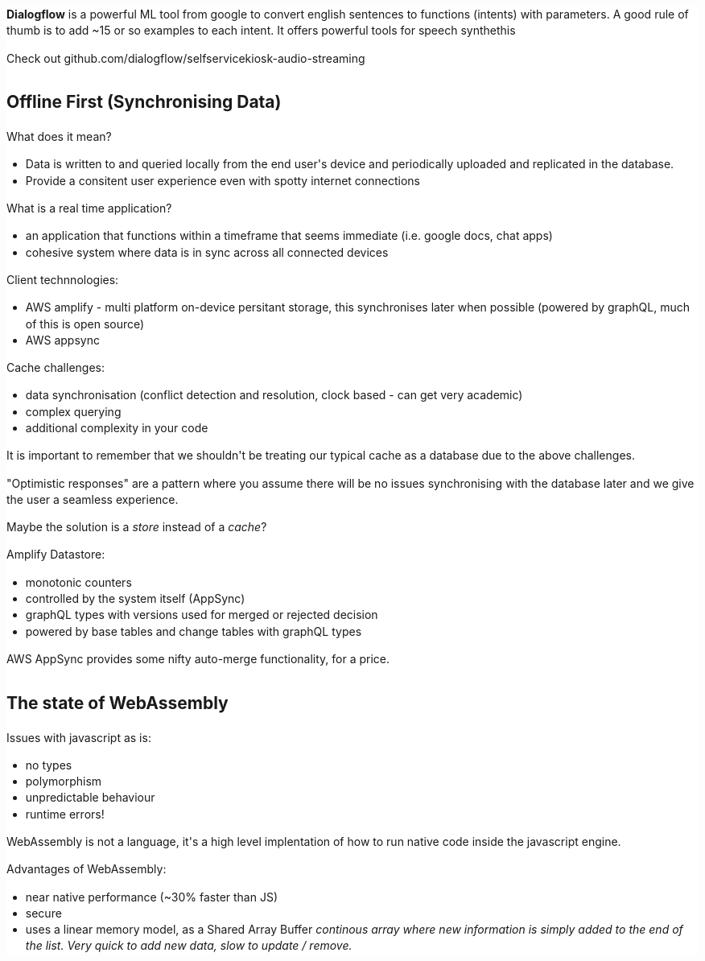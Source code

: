 **Dialogflow** is a powerful ML tool from google to convert english sentences to functions (intents) with parameters. A good rule of thumb is to add ~15 or so examples to each intent. It offers powerful tools for speech synthethis

Check out github.com/dialogflow/selfservicekiosk-audio-streaming

## Offline First (Synchronising Data)
What does it mean?
- Data is written to and queried locally from the end user's device and periodically uploaded and replicated in the database.
- Provide a consitent user experience even with spotty internet connections

What is a real time application?
- an application that functions within a timeframe that seems immediate (i.e. google docs, chat apps)
- cohesive system where data is in sync across all connected devices

Client technnologies:
- AWS amplify - multi platform on-device persitant storage, this synchronises later when possible (powered by graphQL, much of this is open source)
- AWS appsync

Cache challenges:
- data synchronisation (conflict detection and resolution, clock based - can get very academic)
- complex querying
- additional complexity in your code

It is important to remember that we shouldn't be treating our typical cache as a database due to the above challenges.

"Optimistic responses" are a pattern where you assume there will be no issues synchronising with the database later and we give the user a seamless experience.

Maybe the solution is a _store_ instead of a _cache_?

Amplify Datastore:
- monotonic counters
- controlled by the system itself (AppSync)
- graphQL types with versions used for merged or rejected decision
- powered by base tables and change tables with graphQL types

AWS AppSync provides some nifty auto-merge functionality, for a price.

## The state of WebAssembly
Issues with javascript as is:
- no types
- polymorphism
- unpredictable behaviour
- runtime errors!

WebAssembly is not a language, it's a high level implentation of how to run native code inside the javascript engine.

Advantages of WebAssembly:
- near native performance (~30% faster than JS)
- secure
- uses a linear memory model, as a Shared Array Buffer
	_continous array where new information is simply added to the end of the list. Very quick to add new data, slow to update / remove._
